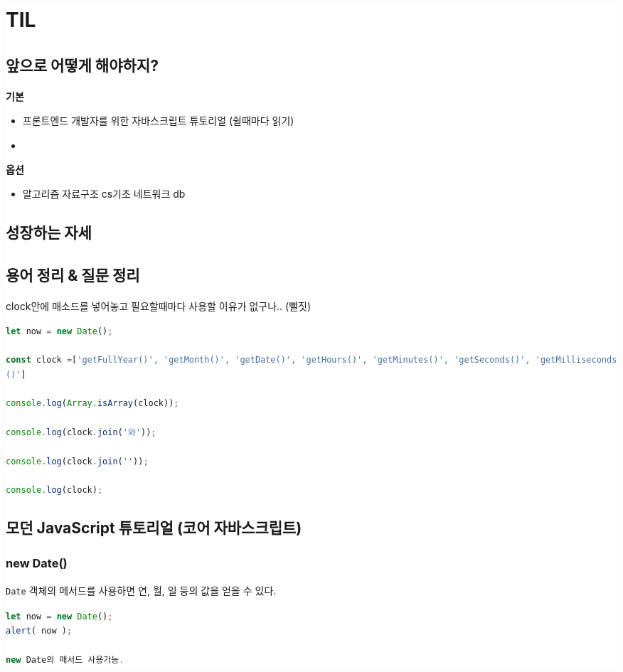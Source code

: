 # TIL

## 앞으로 어떻게 해야하지?

**기본**


+ 프론트엔드 개발자를 위한 자바스크립트 튜토리얼 (쉴때마다 읽기)

+ [모던 JavaScript 튜토리얼 (기본) ]: https://ko.javascript.info/

**옵션**

+ 알고리즘 자료구조 cs기초 네트워크 db



## 성장하는 자세



## 용어 정리 & 질문 정리

clock안에 매소드를 넣어놓고 필요할때마다 사용할 이유가 없구나.. (뻘짓)

```js
let now = new Date();

const clock =['getFullYear()', 'getMonth()', 'getDate()', 'getHours()', 'getMinutes()', 'getSeconds()', 'getMilliseconds()']

console.log(Array.isArray(clock));

console.log(clock.join('와'));

console.log(clock.join(''));

console.log(clock);

```





## 모던 JavaScript 튜토리얼 (코어 자바스크립트)

### new Date()

`Date` 객체의 메서드를 사용하면 연, 월, 일 등의 값을 얻을 수 있다.

```js
let now = new Date();
alert( now );

new Date의 매서드 사용가능.
```
